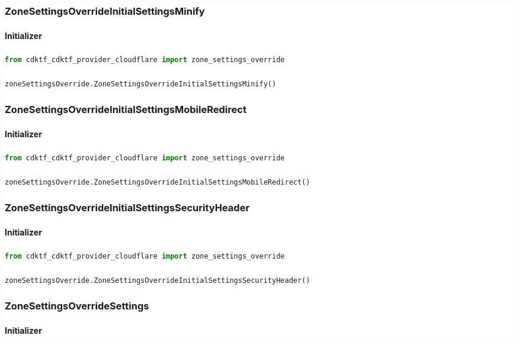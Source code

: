 
### ZoneSettingsOverrideInitialSettingsMinify <a name="ZoneSettingsOverrideInitialSettingsMinify" id="@cdktf/provider-cloudflare.zoneSettingsOverride.ZoneSettingsOverrideInitialSettingsMinify"></a>

#### Initializer <a name="Initializer" id="@cdktf/provider-cloudflare.zoneSettingsOverride.ZoneSettingsOverrideInitialSettingsMinify.Initializer"></a>

```python
from cdktf_cdktf_provider_cloudflare import zone_settings_override

zoneSettingsOverride.ZoneSettingsOverrideInitialSettingsMinify()
```


### ZoneSettingsOverrideInitialSettingsMobileRedirect <a name="ZoneSettingsOverrideInitialSettingsMobileRedirect" id="@cdktf/provider-cloudflare.zoneSettingsOverride.ZoneSettingsOverrideInitialSettingsMobileRedirect"></a>

#### Initializer <a name="Initializer" id="@cdktf/provider-cloudflare.zoneSettingsOverride.ZoneSettingsOverrideInitialSettingsMobileRedirect.Initializer"></a>

```python
from cdktf_cdktf_provider_cloudflare import zone_settings_override

zoneSettingsOverride.ZoneSettingsOverrideInitialSettingsMobileRedirect()
```


### ZoneSettingsOverrideInitialSettingsSecurityHeader <a name="ZoneSettingsOverrideInitialSettingsSecurityHeader" id="@cdktf/provider-cloudflare.zoneSettingsOverride.ZoneSettingsOverrideInitialSettingsSecurityHeader"></a>

#### Initializer <a name="Initializer" id="@cdktf/provider-cloudflare.zoneSettingsOverride.ZoneSettingsOverrideInitialSettingsSecurityHeader.Initializer"></a>

```python
from cdktf_cdktf_provider_cloudflare import zone_settings_override

zoneSettingsOverride.ZoneSettingsOverrideInitialSettingsSecurityHeader()
```


### ZoneSettingsOverrideSettings <a name="ZoneSettingsOverrideSettings" id="@cdktf/provider-cloudflare.zoneSettingsOverride.ZoneSettingsOverrideSettings"></a>

#### Initializer <a name="Initializer" id="@cdktf/provider-cloudflare.zoneSettingsOverride.ZoneSettingsOverrideSettings.Initializer"></a>
